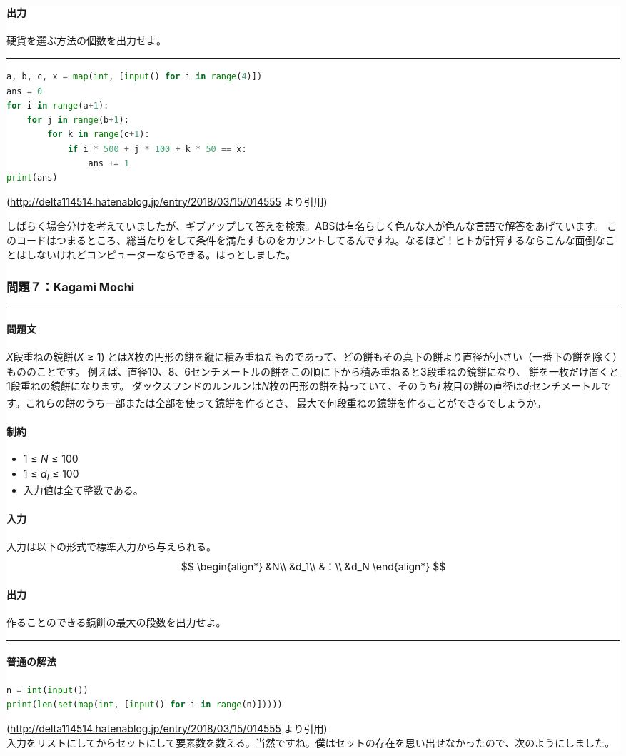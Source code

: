 #### 出力
硬貨を選ぶ方法の個数を出力せよ。
<hr>

```python
a, b, c, x = map(int, [input() for i in range(4)])
ans = 0
for i in range(a+1):
    for j in range(b+1):
        for k in range(c+1):
            if i * 500 + j * 100 + k * 50 == x:
                ans += 1
print(ans)
```
(<http://delta114514.hatenablog.jp/entry/2018/03/15/014555> より引用)

しばらく場合分けを考えていましたが、ギブアップして答えを検索。ABSは有名らしく色んな人が色んな言語で解答をあげています。
このコードはつまるところ、総当たりをして条件を満たすものをカウントしてるんですね。なるほど！ヒトが計算するならこんな面倒なことはしないけれどコンピューターならできる。はっとしました。

### 問題７：Kagami Mochi

<hr>

#### 問題文
$X$段重ねの鏡餅($X\geq 1$) とは$X$枚の円形の餅を縦に積み重ねたものであって、どの餅もその真下の餅より直径が小さい（一番下の餅を除く）もののことです。
例えば、直径10、8、6センチメートルの餅をこの順に下から積み重ねると3段重ねの鏡餅になり、
餅を一枚だけ置くと1段重ねの鏡餅になります。
ダックスフンドのルンルンは$N$枚の円形の餅を持っていて、そのうち$i$ 枚目の餅の直径は$d_i$センチメートルです。これらの餅のうち一部または全部を使って鏡餅を作るとき、
最大で何段重ねの鏡餅を作ることができるでしょうか。

#### 制約
- $1 \leq N \leq 100$
- $1 \leq d_i \leq 100$
- 入力値は全て整数である。

#### 入力
入力は以下の形式で標準入力から与えられる。
$$
\begin{align*}
&N\\
&d_1\\
&：\\
&d_N
\end{align*}
$$

#### 出力
作ることのできる鏡餅の最大の段数を出力せよ。

<hr>

#### 普通の解法  
```python
n = int(input())
print(len(set(map(int, [input() for i in range(n)]))))
```
(<http://delta114514.hatenablog.jp/entry/2018/03/15/014555> より引用)  
入力をリストにしてからセットにして要素数を数える。当然ですね。僕はセットの存在を思い出せなかったので、次のようにしました。
